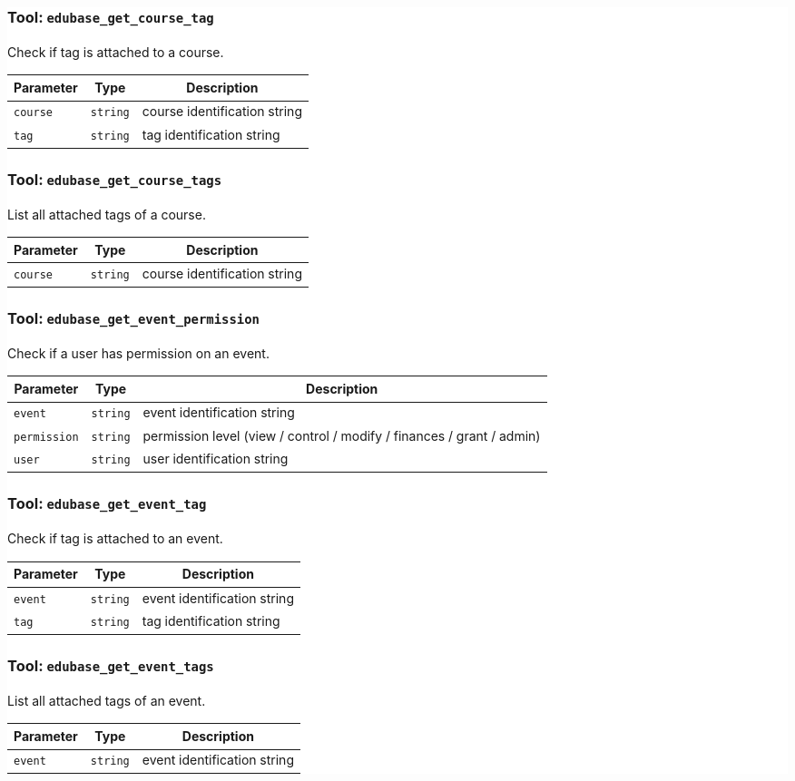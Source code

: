 ### Tool: **`edubase_get_course_tag`**

Check if tag is attached to a course.

| Parameter | Type | Description |
| - | - | - |
| `course` | `string` | course identification string |
| `tag` | `string` | tag identification string |

### Tool: **`edubase_get_course_tags`**

List all attached tags of a course.

| Parameter | Type | Description |
| - | - | - |
| `course` | `string` | course identification string |

### Tool: **`edubase_get_event_permission`**

Check if a user has permission on an event.

| Parameter | Type | Description |
| - | - | - |
| `event` | `string` | event identification string |
| `permission` | `string` | permission level (view / control / modify / finances / grant / admin) |
| `user` | `string` | user identification string |

### Tool: **`edubase_get_event_tag`**

Check if tag is attached to an event.

| Parameter | Type | Description |
| - | - | - |
| `event` | `string` | event identification string |
| `tag` | `string` | tag identification string |

### Tool: **`edubase_get_event_tags`**

List all attached tags of an event.

| Parameter | Type | Description |
| - | - | - |
| `event` | `string` | event identification string |

